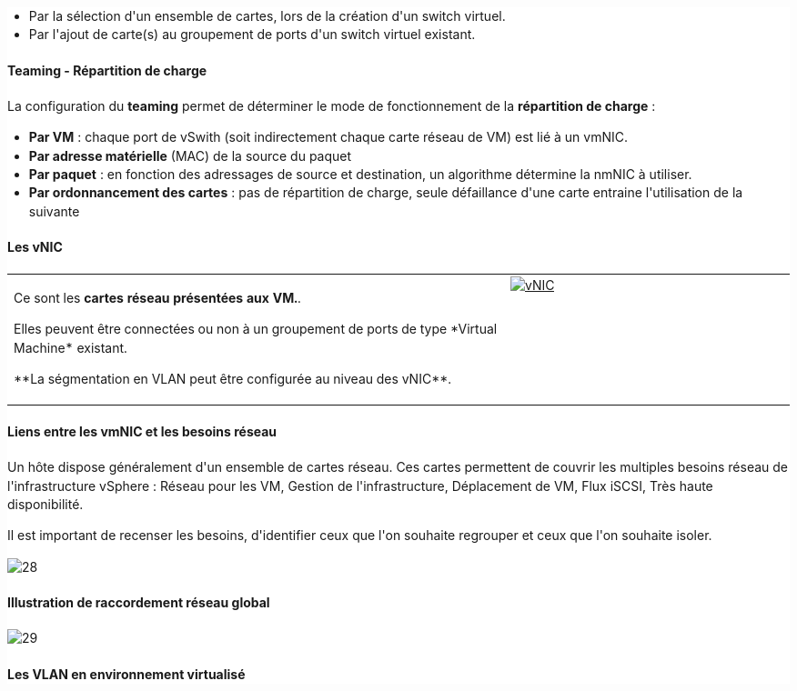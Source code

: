 - Par la sélection d'un ensemble de cartes, lors de la création d'un switch virtuel.
- Par l'ajout de carte(s) au groupement de ports d'un switch virtuel existant.


#### Teaming - Répartition de charge

La configuration du **teaming** permet de déterminer le mode de fonctionnement de la **répartition de charge** :

- **Par VM** : chaque port de vSwith (soit indirectement chaque carte réseau de VM) est lié à un vmNIC.
- **Par adresse matérielle** (MAC) de la source du paquet 
- **Par paquet** : en fonction des adressages de source et destination, un algorithme détermine la nmNIC à utiliser.
- **Par ordonnancement des cartes** : pas de répartition de charge, seule défaillance d'une carte entraine l'utilisation de la suivante


#### Les vNIC

<table class="table table-borderless">
	<tr>
		<td>
			<p>Ce sont les <b>cartes réseau présentées aux VM.</b>.</p>
			<p>Elles peuvent être connectées ou non à un groupement de ports de type *Virtual Machine* existant.</p>
			<p>**La ségmentation en VLAN peut être configurée au niveau des vNIC**.</p>
		</td>
		<td width="300px">
			<a href="../ressources/img/12-virtunotes-27.png" target="_blank">
				<img src="../ressources/img/12-virtunotes-27.png" alt="vNIC" text="vNIC">
			</a>
		</td>
	</tr>
</table>


#### Liens entre les vmNIC et les besoins réseau
Un hôte dispose généralement d'un ensemble de cartes réseau. Ces cartes permettent de couvrir les multiples besoins réseau de l'infrastructure vSphere : Réseau pour les VM, Gestion de l'infrastructure, Déplacement de VM, Flux iSCSI, Très haute disponibilité.

Il est important de recenser les besoins, d'identifier ceux que l'on souhaite regrouper et ceux que l'on souhaite isoler.

![28](../ressources/img/12-virtunotes-28.png)

#### Illustration de raccordement réseau global

![29](../ressources/img/12-virtunotes-29.png)

#### Les VLAN en environnement virtualisé

